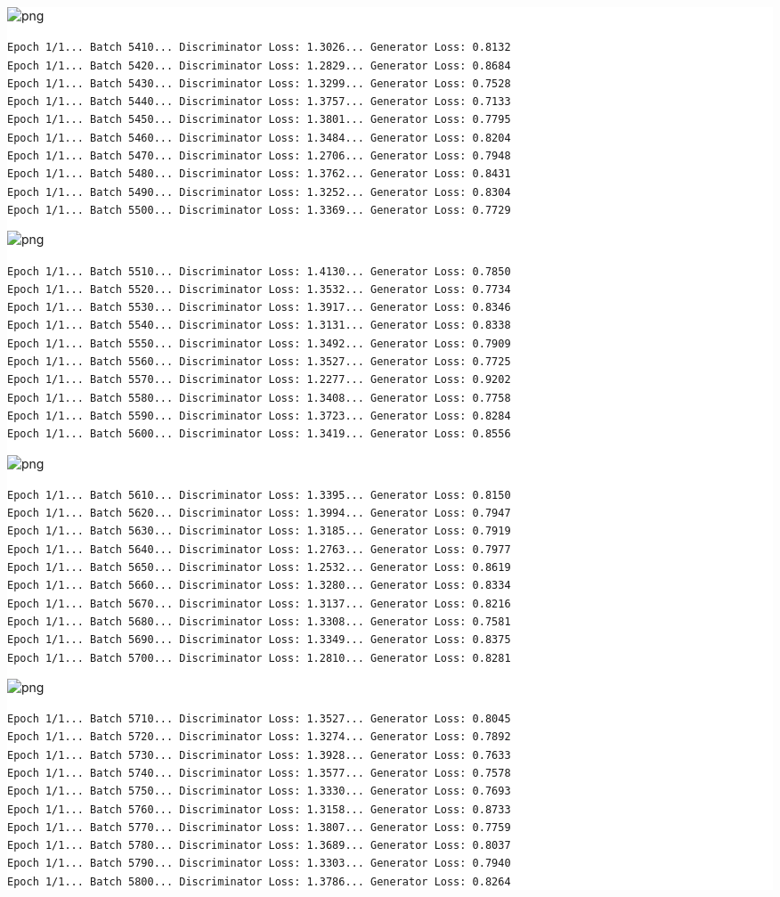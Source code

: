 

![png](output_25_107.png)


    Epoch 1/1... Batch 5410... Discriminator Loss: 1.3026... Generator Loss: 0.8132
    Epoch 1/1... Batch 5420... Discriminator Loss: 1.2829... Generator Loss: 0.8684
    Epoch 1/1... Batch 5430... Discriminator Loss: 1.3299... Generator Loss: 0.7528
    Epoch 1/1... Batch 5440... Discriminator Loss: 1.3757... Generator Loss: 0.7133
    Epoch 1/1... Batch 5450... Discriminator Loss: 1.3801... Generator Loss: 0.7795
    Epoch 1/1... Batch 5460... Discriminator Loss: 1.3484... Generator Loss: 0.8204
    Epoch 1/1... Batch 5470... Discriminator Loss: 1.2706... Generator Loss: 0.7948
    Epoch 1/1... Batch 5480... Discriminator Loss: 1.3762... Generator Loss: 0.8431
    Epoch 1/1... Batch 5490... Discriminator Loss: 1.3252... Generator Loss: 0.8304
    Epoch 1/1... Batch 5500... Discriminator Loss: 1.3369... Generator Loss: 0.7729



![png](output_25_109.png)


    Epoch 1/1... Batch 5510... Discriminator Loss: 1.4130... Generator Loss: 0.7850
    Epoch 1/1... Batch 5520... Discriminator Loss: 1.3532... Generator Loss: 0.7734
    Epoch 1/1... Batch 5530... Discriminator Loss: 1.3917... Generator Loss: 0.8346
    Epoch 1/1... Batch 5540... Discriminator Loss: 1.3131... Generator Loss: 0.8338
    Epoch 1/1... Batch 5550... Discriminator Loss: 1.3492... Generator Loss: 0.7909
    Epoch 1/1... Batch 5560... Discriminator Loss: 1.3527... Generator Loss: 0.7725
    Epoch 1/1... Batch 5570... Discriminator Loss: 1.2277... Generator Loss: 0.9202
    Epoch 1/1... Batch 5580... Discriminator Loss: 1.3408... Generator Loss: 0.7758
    Epoch 1/1... Batch 5590... Discriminator Loss: 1.3723... Generator Loss: 0.8284
    Epoch 1/1... Batch 5600... Discriminator Loss: 1.3419... Generator Loss: 0.8556



![png](output_25_111.png)


    Epoch 1/1... Batch 5610... Discriminator Loss: 1.3395... Generator Loss: 0.8150
    Epoch 1/1... Batch 5620... Discriminator Loss: 1.3994... Generator Loss: 0.7947
    Epoch 1/1... Batch 5630... Discriminator Loss: 1.3185... Generator Loss: 0.7919
    Epoch 1/1... Batch 5640... Discriminator Loss: 1.2763... Generator Loss: 0.7977
    Epoch 1/1... Batch 5650... Discriminator Loss: 1.2532... Generator Loss: 0.8619
    Epoch 1/1... Batch 5660... Discriminator Loss: 1.3280... Generator Loss: 0.8334
    Epoch 1/1... Batch 5670... Discriminator Loss: 1.3137... Generator Loss: 0.8216
    Epoch 1/1... Batch 5680... Discriminator Loss: 1.3308... Generator Loss: 0.7581
    Epoch 1/1... Batch 5690... Discriminator Loss: 1.3349... Generator Loss: 0.8375
    Epoch 1/1... Batch 5700... Discriminator Loss: 1.2810... Generator Loss: 0.8281



![png](output_25_113.png)


    Epoch 1/1... Batch 5710... Discriminator Loss: 1.3527... Generator Loss: 0.8045
    Epoch 1/1... Batch 5720... Discriminator Loss: 1.3274... Generator Loss: 0.7892
    Epoch 1/1... Batch 5730... Discriminator Loss: 1.3928... Generator Loss: 0.7633
    Epoch 1/1... Batch 5740... Discriminator Loss: 1.3577... Generator Loss: 0.7578
    Epoch 1/1... Batch 5750... Discriminator Loss: 1.3330... Generator Loss: 0.7693
    Epoch 1/1... Batch 5760... Discriminator Loss: 1.3158... Generator Loss: 0.8733
    Epoch 1/1... Batch 5770... Discriminator Loss: 1.3807... Generator Loss: 0.7759
    Epoch 1/1... Batch 5780... Discriminator Loss: 1.3689... Generator Loss: 0.8037
    Epoch 1/1... Batch 5790... Discriminator Loss: 1.3303... Generator Loss: 0.7940
    Epoch 1/1... Batch 5800... Discriminator Loss: 1.3786... Generator Loss: 0.8264
